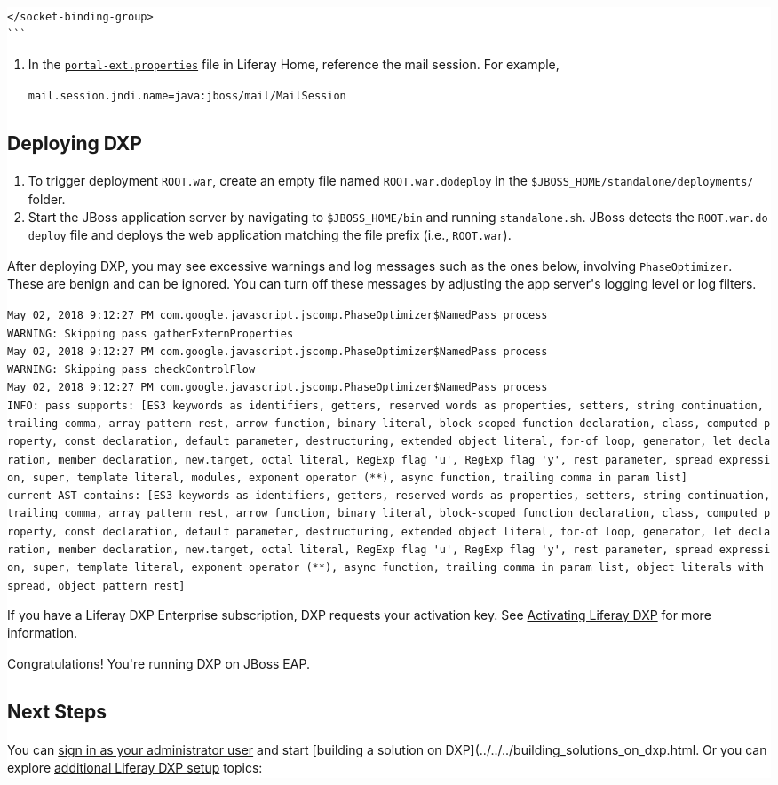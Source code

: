     </socket-binding-group>
    ```

1. In the [`portal-ext.properties`](../../reference/portal-properties.md) file in Liferay Home, reference the mail session. For example,

    ```properties
    mail.session.jndi.name=java:jboss/mail/MailSession
    ```

## Deploying DXP

1. To trigger deployment `ROOT.war`, create an empty file named `ROOT.war.dodeploy` in the `$JBOSS_HOME/standalone/deployments/` folder.
1. Start the JBoss application server by navigating to `$JBOSS_HOME/bin` and running `standalone.sh`. JBoss detects the `ROOT.war.dodeploy` file and deploys the web application matching the file prefix (i.e., `ROOT.war`).

After deploying DXP, you may see excessive warnings and log messages such as the ones below, involving `PhaseOptimizer`. These are benign and can be ignored. You can turn off these messages by adjusting the app server's logging level or log filters.

```
May 02, 2018 9:12:27 PM com.google.javascript.jscomp.PhaseOptimizer$NamedPass process
WARNING: Skipping pass gatherExternProperties
May 02, 2018 9:12:27 PM com.google.javascript.jscomp.PhaseOptimizer$NamedPass process
WARNING: Skipping pass checkControlFlow
May 02, 2018 9:12:27 PM com.google.javascript.jscomp.PhaseOptimizer$NamedPass process
INFO: pass supports: [ES3 keywords as identifiers, getters, reserved words as properties, setters, string continuation, trailing comma, array pattern rest, arrow function, binary literal, block-scoped function declaration, class, computed property, const declaration, default parameter, destructuring, extended object literal, for-of loop, generator, let declaration, member declaration, new.target, octal literal, RegExp flag 'u', RegExp flag 'y', rest parameter, spread expression, super, template literal, modules, exponent operator (**), async function, trailing comma in param list]
current AST contains: [ES3 keywords as identifiers, getters, reserved words as properties, setters, string continuation, trailing comma, array pattern rest, arrow function, binary literal, block-scoped function declaration, class, computed property, const declaration, default parameter, destructuring, extended object literal, for-of loop, generator, let declaration, member declaration, new.target, octal literal, RegExp flag 'u', RegExp flag 'y', rest parameter, spread expression, super, template literal, exponent operator (**), async function, trailing comma in param list, object literals with spread, object pattern rest]
```

If you have a Liferay DXP Enterprise subscription, DXP requests your activation key. See [Activating Liferay DXP](../../setting-up-liferay/activating-liferay-dxp.md) for more information.

Congratulations! You're running DXP on JBoss EAP.

## Next Steps

You can [sign in as your administrator user](../../../getting-started/introduction-to-the-admin-account.md) and start [building a solution on DXP](../../../building_solutions_on_dxp.html. Or you can explore [additional Liferay DXP setup](../../setting-up-liferay.md) topics:
